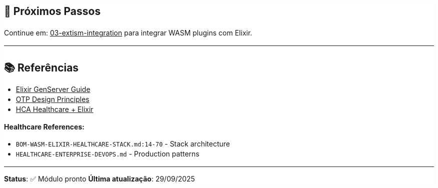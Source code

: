 
## 🚀 Próximos Passos

Continue em: [03-extism-integration](../03-extism-integration/) para integrar WASM plugins com Elixir.

---

## 📚 Referências

- [Elixir GenServer Guide](https://elixir-lang.org/getting-started/mix-otp/genserver.html)
- [OTP Design Principles](https://www.erlang.org/doc/design_principles/des_princ.html)
- [HCA Healthcare + Elixir](https://elixir-lang.org/blog/2020/10/08/real-time-communication-at-scale-with-elixir-at-discord/)

**Healthcare References:**
- `BOM-WASM-ELIXIR-HEALTHCARE-STACK.md:14-70` - Stack architecture
- `HEALTHCARE-ENTERPRISE-DEVOPS.md` - Production patterns

---

**Status**: ✅ Módulo pronto
**Última atualização**: 29/09/2025